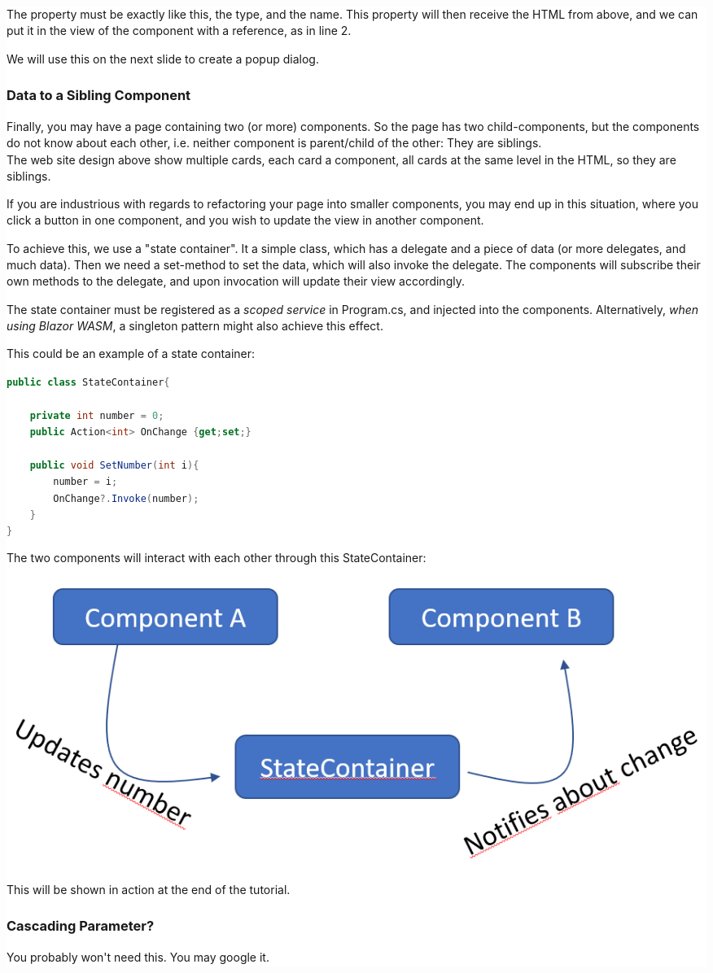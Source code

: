 The property must be exactly like this, the type, and the name. This property will then receive the HTML from above, and we can put it in the view of the component with a reference, as in line 2.

We will use this on the next slide to create a popup dialog.

### Data to a Sibling Component

Finally, you may have a page containing two (or more) components. So the page has two child-components, but the components do not know about each other, i.e. neither component is parent/child of the other: They are siblings.\
The web site design above show multiple cards, each card a component, all cards at the same level in the HTML, so they are siblings.

If you are industrious with regards to refactoring your page into smaller components, you may end up in this situation, where you click a button in one component, and you wish to update the view in another component.

To achieve this, we use a "state container". It a simple class, which has a delegate and a piece of data (or more delegates, and much data). Then we need a set-method to set the data, which will also invoke the delegate. The components will subscribe their own methods to the delegate, and upon invocation will update their view accordingly.

The state container must be registered as a _scoped service_ in Program.cs, and injected into the components. Alternatively, _when using Blazor WASM_, a singleton pattern might also achieve this effect.

This could be an example of a state container:

```csharp
public class StateContainer{

    private int number = 0;
    public Action<int> OnChange {get;set;}
    
    public void SetNumber(int i){
        number = i;
        OnChange?.Invoke(number);
    }
}
```

The two components will interact with each other through this StateContainer:

![img.png](Resources/SetAndNotify.png)

This will be shown in action at the end of the tutorial.


### Cascading Parameter?
You probably won't need this. You may google it.